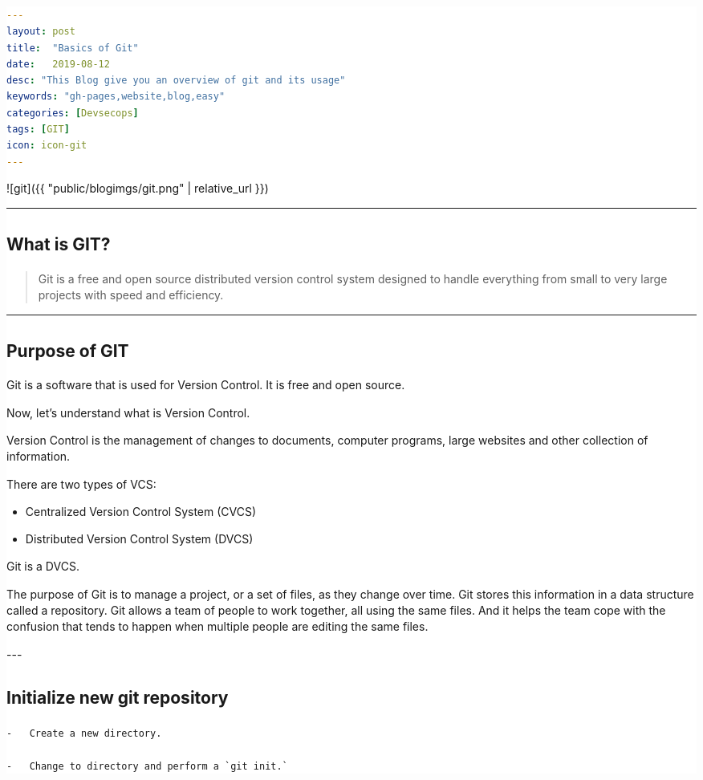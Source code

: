 ```yaml
---
layout: post
title:  "Basics of Git"
date:   2019-08-12
desc: "This Blog give you an overview of git and its usage"
keywords: "gh-pages,website,blog,easy"
categories: [Devsecops]
tags: [GIT]
icon: icon-git
---
```


![git]({{ "public/blogimgs/git.png" | relative_url }})

---

## What is GIT?

> Git is a free and open source distributed version control system designed to handle everything from small to very large projects with speed and efficiency.

---

## Purpose of GIT

Git is a software that is used for Version Control. It is free and open source.

Now, let’s understand what is Version Control.


Version Control is the management of changes to documents, computer programs, large websites and other collection of information.

There are two types of VCS:

-   Centralized Version Control System (CVCS)
    
-   Distributed Version Control System (DVCS)
‌

Git is a DVCS.


The purpose of Git is to manage a project, or a set of files, as they change over time. Git stores this information in a data structure called a repository. Git allows a team of people to work together, all using the same files. And it helps the team cope with the confusion that tends to happen when multiple people are editing the same files.

‌---

## Initialize new git repository

	-   Create a new directory.
    
	-   Change to directory and perform a `git init.`
    